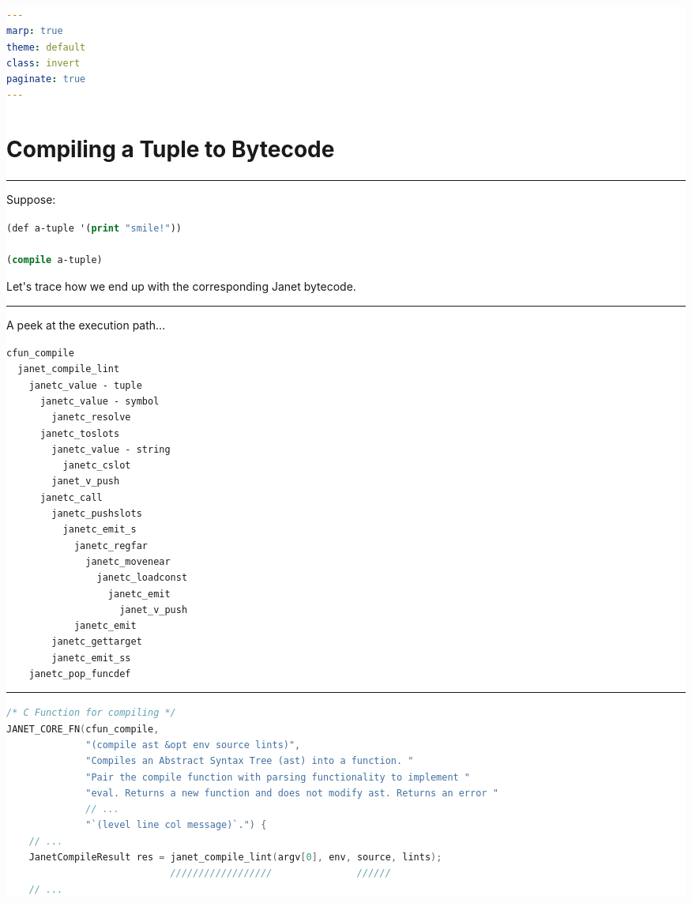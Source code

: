 ```yaml
---
marp: true
theme: default
class: invert
paginate: true
---
```


# Compiling a Tuple to Bytecode

---

Suppose:

```lisp
(def a-tuple '(print "smile!"))

(compile a-tuple)
```

Let's trace how we end up with the corresponding Janet bytecode.

---

A peek at the execution path...

```
cfun_compile
  janet_compile_lint
    janetc_value - tuple
      janetc_value - symbol
        janetc_resolve
      janetc_toslots
        janetc_value - string
          janetc_cslot
        janet_v_push
      janetc_call
        janetc_pushslots
          janetc_emit_s
            janetc_regfar
              janetc_movenear
                janetc_loadconst
                  janetc_emit
                    janet_v_push
            janetc_emit
        janetc_gettarget
        janetc_emit_ss
    janetc_pop_funcdef
```

---

```c
/* C Function for compiling */
JANET_CORE_FN(cfun_compile,
              "(compile ast &opt env source lints)",
              "Compiles an Abstract Syntax Tree (ast) into a function. "
              "Pair the compile function with parsing functionality to implement "
              "eval. Returns a new function and does not modify ast. Returns an error "
              // ...
              "`(level line col message)`.") {
    // ...
    JanetCompileResult res = janet_compile_lint(argv[0], env, source, lints);
                             //////////////////               //////
    // ...
```